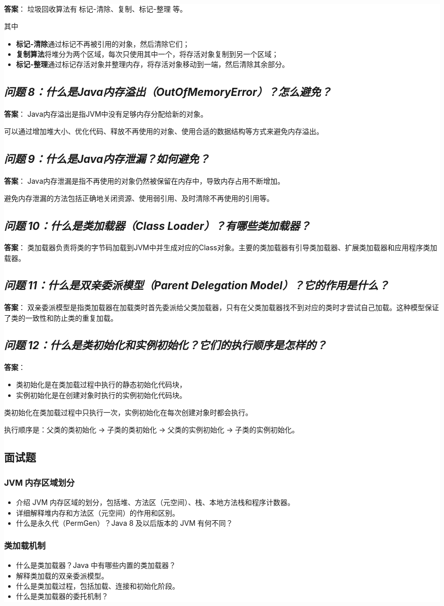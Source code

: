 **答案**： 垃圾回收算法有 标记-清除、复制、标记-整理 等。

其中

- **标记-清除**通过标记不再被引用的对象，然后清除它们；
- **复制算法**将堆分为两个区域，每次只使用其中一个，将存活对象复制到另一个区域；
- **标记-整理**通过标记存活对象并整理内存，将存活对象移动到一端，然后清除其余部分。

## *问题 8：什么是Java内存溢出（OutOfMemoryError）？怎么避免？*

**答案**： Java内存溢出是指JVM中没有足够内存分配给新的对象。

可以通过增加堆大小、优化代码、释放不再使用的对象、使用合适的数据结构等方式来避免内存溢出。

## *问题 9：什么是Java内存泄漏？如何避免？* 

**答案**： Java内存泄漏是指不再使用的对象仍然被保留在内存中，导致内存占用不断增加。

避免内存泄漏的方法包括正确地关闭资源、使用弱引用、及时清除不再使用的引用等。

## *问题 10：什么是类加载器（Class Loader）？有哪些类加载器？* 

**答案**： 类加载器负责将类的字节码加载到JVM中并生成对应的Class对象。主要的类加载器有引导类加载器、扩展类加载器和应用程序类加载器。

## *问题 11：什么是双亲委派模型（Parent Delegation Model）？它的作用是什么？* 

**答案**： 双亲委派模型是指类加载器在加载类时首先委派给父类加载器，只有在父类加载器找不到对应的类时才尝试自己加载。这种模型保证了类的一致性和防止类的重复加载。

## *问题 12：什么是类初始化和实例初始化？它们的执行顺序是怎样的？*

**答案**： 

- 类初始化是在类加载过程中执行的静态初始化代码块，
- 实例初始化是在创建对象时执行的实例初始化代码块。

类初始化在类加载过程中只执行一次，实例初始化在每次创建对象时都会执行。

执行顺序是：父类的类初始化 -> 子类的类初始化 -> 父类的实例初始化 -> 子类的实例初始化。



## 面试题

### JVM 内存区域划分

- 介绍 JVM 内存区域的划分，包括堆、方法区（元空间）、栈、本地方法栈和程序计数器。
- 详细解释堆内存和方法区（元空间）的作用和区别。
- 什么是永久代（PermGen）？Java 8 及以后版本的 JVM 有何不同？

### 类加载机制

- 什么是类加载器？Java 中有哪些内置的类加载器？
- 解释类加载的双亲委派模型。
- 什么是类加载过程，包括加载、连接和初始化阶段。
- 什么是类加载器的委托机制？
